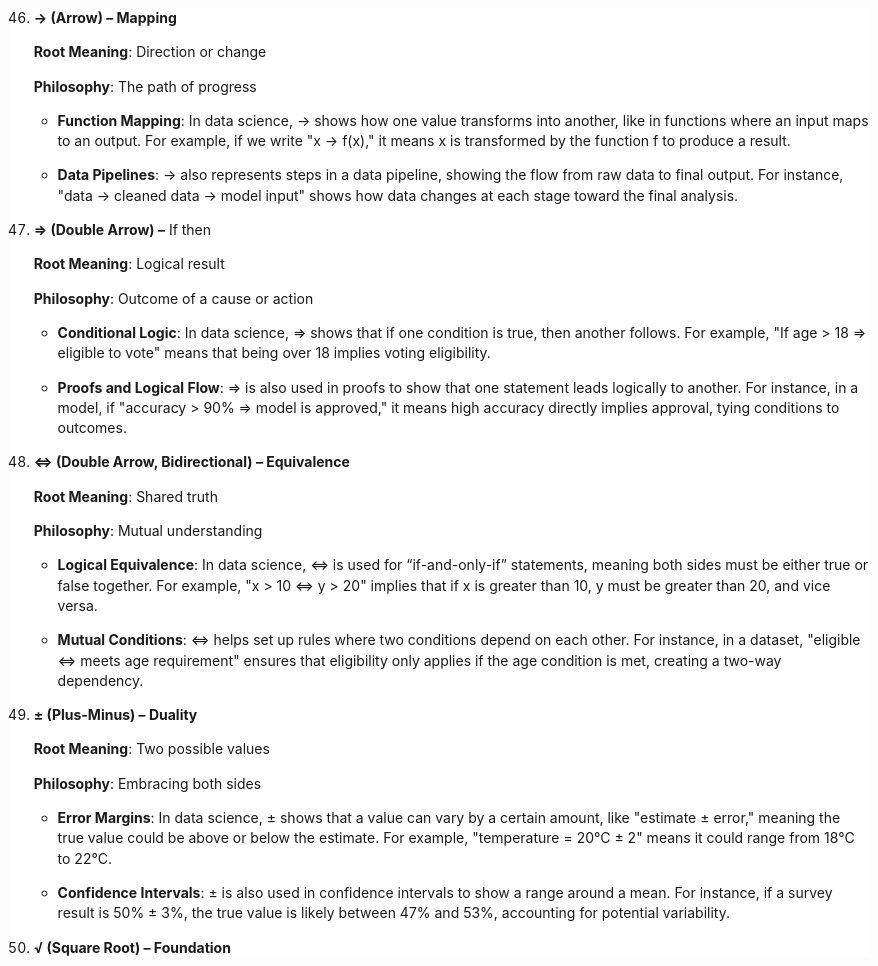     
46. **→ (Arrow) – Mapping**
    
    **Root Meaning**: Direction or change
    
    **Philosophy**: The path of progress
    
    * **Function Mapping**: In data science, → shows how one value transforms into another, like in functions where an input maps to an output. For example, if we write "x → f(x)," it means x is transformed by the function f to produce a result.
        
    * **Data Pipelines**: → also represents steps in a data pipeline, showing the flow from raw data to final output. For instance, "data → cleaned data → model input" shows how data changes at each stage toward the final analysis.
        
    
47. **⇒ (Double Arrow) –** If then
    
    **Root Meaning**: Logical result
    
    **Philosophy**: Outcome of a cause or action
    
    * **Conditional Logic**: In data science, ⇒ shows that if one condition is true, then another follows. For example, "If age &gt; 18 ⇒ eligible to vote" means that being over 18 implies voting eligibility.
        
    * **Proofs and Logical Flow**: ⇒ is also used in proofs to show that one statement leads logically to another. For instance, in a model, if "accuracy &gt; 90% ⇒ model is approved," it means high accuracy directly implies approval, tying conditions to outcomes.
        
    
48. **⇔ (Double Arrow, Bidirectional) – Equivalence**
    
    **Root Meaning**: Shared truth
    
    **Philosophy**: Mutual understanding
    
    * **Logical Equivalence**: In data science, ⇔ is used for “if-and-only-if” statements, meaning both sides must be either true or false together. For example, "x &gt; 10 ⇔ y &gt; 20" implies that if x is greater than 10, y must be greater than 20, and vice versa.
        
    * **Mutual Conditions**: ⇔ helps set up rules where two conditions depend on each other. For instance, in a dataset, "eligible ⇔ meets age requirement" ensures that eligibility only applies if the age condition is met, creating a two-way dependency.
        
    
49. **± (Plus-Minus) – Duality**
    
    **Root Meaning**: Two possible values
    
    **Philosophy**: Embracing both sides
    
    * **Error Margins**: In data science, ± shows that a value can vary by a certain amount, like "estimate ± error," meaning the true value could be above or below the estimate. For example, "temperature = 20°C ± 2" means it could range from 18°C to 22°C.
        
    * **Confidence Intervals**: ± is also used in confidence intervals to show a range around a mean. For instance, if a survey result is 50% ± 3%, the true value is likely between 47% and 53%, accounting for potential variability.
        
    
50. **√ (Square Root) – Foundation**
    